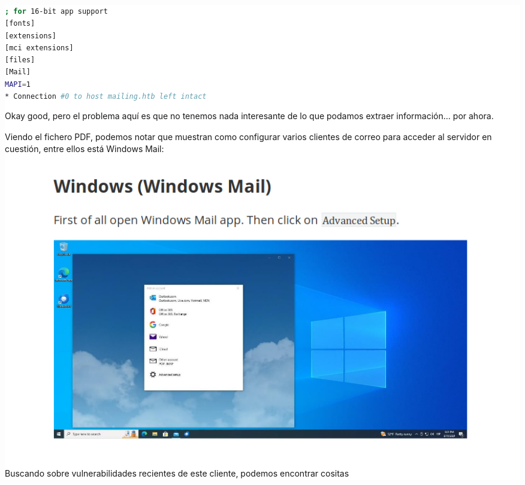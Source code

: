 ```bash
; for 16-bit app support
[fonts]
[extensions]
[mci extensions]
[files]
[Mail]
MAPI=1
* Connection #0 to host mailing.htb left intact
```

Okay good, pero el problema aquí es que no tenemos nada interesante de lo que podamos extraer información... por ahora.

Viendo el fichero PDF, podemos notar que muestran como configurar varios clientes de correo para acceder al servidor en cuestión, entre ellos está Windows Mail:

![PDF](/assets/writeups/mailing/2.png)

Buscando sobre vulnerabilidades recientes de este cliente, podemos encontrar cositas
